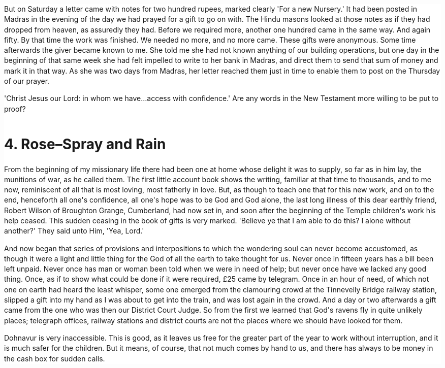 But on Saturday a letter came with notes for two hundred rupees, marked
clearly 'For a new Nursery.' It had been posted in Madras in the evening
of the day we had prayed for a gift to go on with. The Hindu masons
looked at those notes as if they had dropped from heaven, as assuredly
they had. Before we required more, another one hundred came in the same
way. And again fifty. By that time the work was finished. We needed no
more, and no more came. These gifts were anonymous. Some time afterwards
the giver became known to me. She told me she had not known anything of
our building operations, but one day in the beginning of that same week
she had felt impelled to write to her bank in Madras, and direct them to
send that sum of money and mark it in that way. As she was two days from
Madras, her letter reached them just in time to enable them to post on
the Thursday of our prayer.

'Christ Jesus our Lord: in whom we have…access with confidence.' Are any
words in the New Testament more willing to be put to proof?
# 4. Rose–Spray and Rain

From the beginning of my missionary life there had been one at home
whose delight it was to supply, so far as in him lay, the munitions of
war, as he called them. The first little account book shows the writing,
familiar at that time to thousands, and to me now, reminiscent of all
that is most loving, most fatherly in love. But, as though to teach one
that for this new work, and on to the end, henceforth all one's
confidence, all one's hope was to be God and God alone, the last long
illness of this dear earthly friend, Robert Wilson of Broughton Grange,
Cumberland, had now set in, and soon after the beginning of the Temple
children's work his help ceased. This sudden ceasing in the book of
gifts is very marked. 'Believe ye that I am able to do this? I alone
without another?' They said unto Him, 'Yea, Lord.'

And now began that series of provisions and interpositions to which the
wondering soul can never become accustomed, as though it were a light
and little thing for the God of all the earth to take thought for us.
Never once in fifteen years has a bill been left unpaid. Never once has
man or woman been told when we were in need of help; but never once have
we lacked any good thing. Once, as if to show what could be done if it
were required, £25 came by telegram. Once in an hour of need, of which
not one on earth had heard the least whisper, some one emerged from the
clamouring crowd at the Tinnevelly Bridge railway station, slipped a
gift into my hand as I was about to get into the train, and was lost
again in the crowd. And a day or two afterwards a gift came from the one
who was then our District Court Judge. So from the first we learned that
God's ravens fly in quite unlikely places; telegraph offices, railway
stations and district courts are not the places where we should have
looked for them.

Dohnavur is very inaccessible. This is good, as it leaves us free for
the greater part of the year to work without interruption, and it is
much safer for the children. But it means, of course, that not much
comes by hand to us, and there has always to be money in the cash box
for sudden calls.
